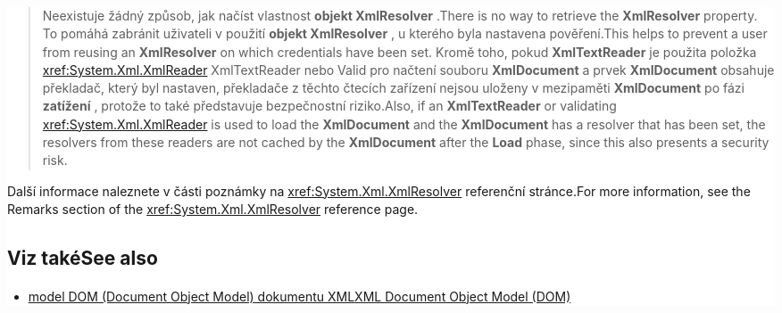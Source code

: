 > <span data-ttu-id="8dfa4-165">Neexistuje žádný způsob, jak načíst vlastnost **objekt XmlResolver** .</span><span class="sxs-lookup"><span data-stu-id="8dfa4-165">There is no way to retrieve the **XmlResolver** property.</span></span> <span data-ttu-id="8dfa4-166">To pomáhá zabránit uživateli v použití **objekt XmlResolver** , u kterého byla nastavena pověření.</span><span class="sxs-lookup"><span data-stu-id="8dfa4-166">This helps to prevent a user from reusing an **XmlResolver** on which credentials have been set.</span></span> <span data-ttu-id="8dfa4-167">Kromě toho, pokud **XmlTextReader** je použita položka <xref:System.Xml.XmlReader> XmlTextReader nebo Valid pro načtení souboru **XmlDocument** a prvek **XmlDocument** obsahuje překladač, který byl nastaven, překladače z těchto čtecích zařízení nejsou uloženy v mezipaměti **XmlDocument** po fázi **zatížení** , protože to také představuje bezpečnostní riziko.</span><span class="sxs-lookup"><span data-stu-id="8dfa4-167">Also, if an **XmlTextReader** or validating <xref:System.Xml.XmlReader> is used to load the **XmlDocument** and the **XmlDocument** has a resolver that has been set, the resolvers from these readers are not cached by the **XmlDocument** after the **Load** phase, since this also presents a security risk.</span></span>  
  
 <span data-ttu-id="8dfa4-168">Další informace naleznete v části poznámky na <xref:System.Xml.XmlResolver> referenční stránce.</span><span class="sxs-lookup"><span data-stu-id="8dfa4-168">For more information, see the Remarks section of the <xref:System.Xml.XmlResolver> reference page.</span></span>  
  
## <a name="see-also"></a><span data-ttu-id="8dfa4-169">Viz také</span><span class="sxs-lookup"><span data-stu-id="8dfa4-169">See also</span></span>

- [<span data-ttu-id="8dfa4-170">model DOM (Document Object Model) dokumentu XML</span><span class="sxs-lookup"><span data-stu-id="8dfa4-170">XML Document Object Model (DOM)</span></span>](../../../../docs/standard/data/xml/xml-document-object-model-dom.md)
